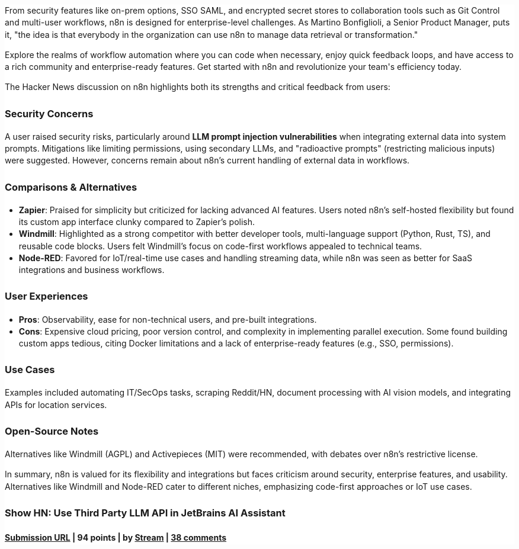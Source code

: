 From security features like on-prem options, SSO SAML, and encrypted secret stores to collaboration tools such as Git Control and multi-user workflows, n8n is designed for enterprise-level challenges. As Martino Bonfiglioli, a Senior Product Manager, puts it, "the idea is that everybody in the organization can use n8n to manage data retrieval or transformation."

Explore the realms of workflow automation where you can code when necessary, enjoy quick feedback loops, and have access to a rich community and enterprise-ready features. Get started with n8n and revolutionize your team's efficiency today.

The Hacker News discussion on n8n highlights both its strengths and critical feedback from users:

### **Security Concerns**  
A user raised security risks, particularly around **LLM prompt injection vulnerabilities** when integrating external data into system prompts. Mitigations like limiting permissions, using secondary LLMs, and "radioactive prompts" (restricting malicious inputs) were suggested. However, concerns remain about n8n’s current handling of external data in workflows.

### **Comparisons & Alternatives**  
- **Zapier**: Praised for simplicity but criticized for lacking advanced AI features. Users noted n8n’s self-hosted flexibility but found its custom app interface clunky compared to Zapier’s polish.  
- **Windmill**: Highlighted as a strong competitor with better developer tools, multi-language support (Python, Rust, TS), and reusable code blocks. Users felt Windmill’s focus on code-first workflows appealed to technical teams.  
- **Node-RED**: Favored for IoT/real-time use cases and handling streaming data, while n8n was seen as better for SaaS integrations and business workflows.  

### **User Experiences**  
- **Pros**: Observability, ease for non-technical users, and pre-built integrations.  
- **Cons**: Expensive cloud pricing, poor version control, and complexity in implementing parallel execution. Some found building custom apps tedious, citing Docker limitations and a lack of enterprise-ready features (e.g., SSO, permissions).  

### **Use Cases**  
Examples included automating IT/SecOps tasks, scraping Reddit/HN, document processing with AI vision models, and integrating APIs for location services.  

### **Open-Source Notes**  
Alternatives like Windmill (AGPL) and Activepieces (MIT) were recommended, with debates over n8n’s restrictive license.  

In summary, n8n is valued for its flexibility and integrations but faces criticism around security, enterprise features, and usability. Alternatives like Windmill and Node-RED cater to different niches, emphasizing code-first approaches or IoT use cases.

### Show HN: Use Third Party LLM API in JetBrains AI Assistant

#### [Submission URL](https://github.com/Stream29/ProxyAsLocalModel) | 94 points | by [Stream](https://news.ycombinator.com/user?id=Stream) | [38 comments](https://news.ycombinator.com/item?id=43878461)
